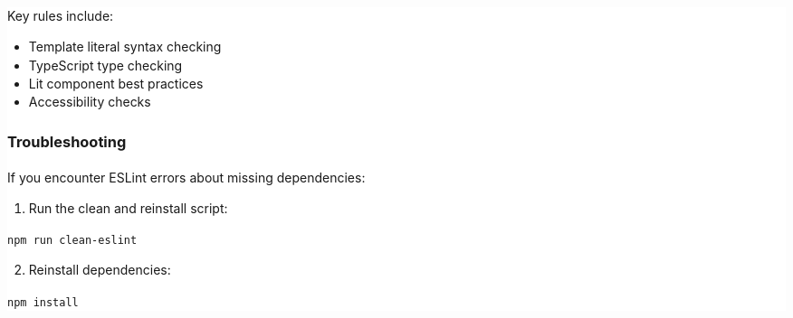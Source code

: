 Key rules include:
- Template literal syntax checking
- TypeScript type checking
- Lit component best practices
- Accessibility checks

### Troubleshooting

If you encounter ESLint errors about missing dependencies:
1. Run the clean and reinstall script:
```bash
npm run clean-eslint
```
2. Reinstall dependencies:
```bash
npm install
```
